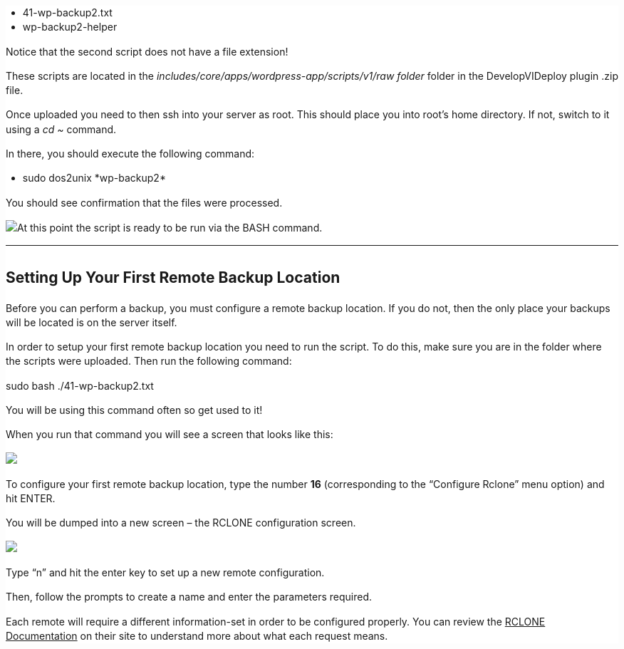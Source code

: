 *   41-wp-backup2.txt
*   wp-backup2-helper

Notice that the second script does not have a file extension!

These scripts are located in the _includes/core/apps/wordpress-app/scripts/v1/raw folder_ folder in the DevelopVIDeploy plugin .zip file.

Once uploaded you need to then ssh into your server as root. This should place you into root’s home directory. If not, switch to it using a _cd ~_ command.

In there, you should execute the following command:

*   sudo dos2unix \*wp-backup2\*


You should see confirmation that the files were processed.

[![](https://web.archive.org/web/20240529144811im_/https://wpclouddeploy.com/wp-content/uploads/2020/10/wpcd-backupv2-11.png)](https://web.archive.org/web/20240529144811/https://wpclouddeploy.com/wp-content/uploads/2020/10/wpcd-backupv2-11.png)At this point the script is ready to be run via the BASH command.

- - -

## Setting Up Your First Remote Backup Location

Before you can perform a backup, you must configure a remote backup location. If you do not, then the only place your backups will be located is on the server itself.

In order to setup your first remote backup location you need to run the script. To do this, make sure you are in the folder where the scripts were uploaded. Then run the following command:

sudo bash ./41-wp-backup2.txt

You will be using this command often so get used to it!

When you run that command you will see a screen that looks like this:

[![](https://web.archive.org/web/20240529144811im_/https://wpclouddeploy.com/wp-content/uploads/2020/10/wpcd-backupv2-01.png)](https://web.archive.org/web/20240529144811/https://wpclouddeploy.com/wp-content/uploads/2020/10/wpcd-backupv2-01.png)

To configure your first remote backup location, type the number **16** (corresponding to the “Configure Rclone” menu option) and hit ENTER.

You will be dumped into a new screen – the RCLONE configuration screen.

[![](https://web.archive.org/web/20240529144811im_/https://wpclouddeploy.com/wp-content/uploads/2020/10/wpcd-backupv2-02.png)](https://web.archive.org/web/20240529144811/https://wpclouddeploy.com/wp-content/uploads/2020/10/wpcd-backupv2-02.png)

Type “n” and hit the enter key to set up a new remote configuration.

Then, follow the prompts to create a name and enter the parameters required.

Each remote will require a different information-set in order to be configured properly. You can review the [RCLONE Documentation](https://web.archive.org/web/20240529144811/https://rclone.org/overview/) on their site to understand more about what each request means.
